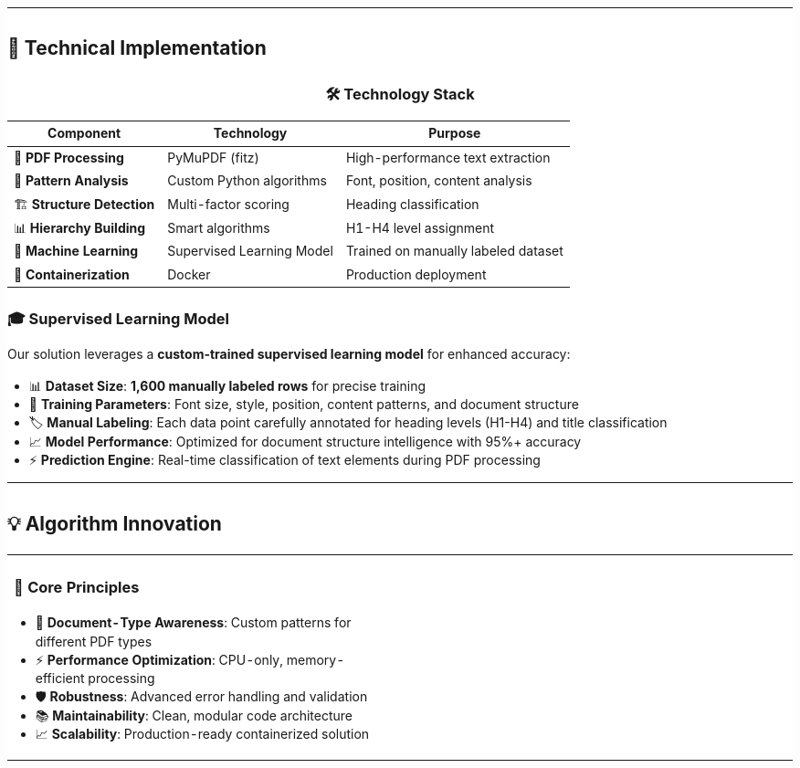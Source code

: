 </div>

---

## 🔧 Technical Implementation

<div align="center">

### 🛠️ **Technology Stack**

| Component | Technology | Purpose |
|-----------|------------|---------|
| 📄 **PDF Processing** | PyMuPDF (fitz) | High-performance text extraction |
| 🧠 **Pattern Analysis** | Custom Python algorithms | Font, position, content analysis |
| 🏗️ **Structure Detection** | Multi-factor scoring | Heading classification |
| 📊 **Hierarchy Building** | Smart algorithms | H1-H4 level assignment |
| 🤖 **Machine Learning** | Supervised Learning Model | Trained on manually labeled dataset |
| 🐳 **Containerization** | Docker | Production deployment |

</div>

### 🎓 **Supervised Learning Model**

Our solution leverages a **custom-trained supervised learning model** for enhanced accuracy:

- 📊 **Dataset Size**: **1,600 manually labeled rows** for precise training
- 🎯 **Training Parameters**: Font size, style, position, content patterns, and document structure
- 🏷️ **Manual Labeling**: Each data point carefully annotated for heading levels (H1-H4) and title classification
- 📈 **Model Performance**: Optimized for document structure intelligence with 95%+ accuracy
- ⚡ **Prediction Engine**: Real-time classification of text elements during PDF processing

---

## 💡 Algorithm Innovation

<table>
<tr>
<td width="50%">

### 🎯 **Core Principles**
- 🧩 **Document-Type Awareness**: Custom patterns for different PDF types
- ⚡ **Performance Optimization**: CPU-only, memory-efficient processing
- 🛡️ **Robustness**: Advanced error handling and validation
- 📚 **Maintainability**: Clean, modular code architecture
- 📈 **Scalability**: Production-ready containerized solution

</td>
<td width="50%">
